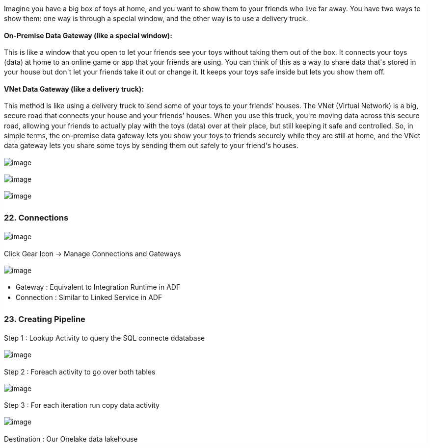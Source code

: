 Imagine you have a big box of toys at home, and you want to show them to your friends who live far away. You have two ways to show them: one way is through a special window, and the other way is to use a delivery truck.

**On-Premise Data Gateway (like a special window):**

This is like a window that you open to let your friends see your toys without taking them out of the box. It connects your toys (data) at home to an online game or app that your friends are using. You can think of this as a way to share data that's stored in your house but don't let your friends take it out or change it. It keeps your toys safe inside but lets you show them off.

**VNet Data Gateway (like a delivery truck):**

This method is like using a delivery truck to send some of your toys to your friends' houses. The VNet (Virtual Network) is a big, secure road that connects your house and your friends' houses. When you use this truck, you're moving data across this secure road, allowing your friends to actually play with the toys (data) over at their place, but still keeping it safe and controlled.
So, in simple terms, the on-premise data gateway lets you show your toys to friends securely while they are still at home, and the VNet data gateway lets you share some toys by sending them out safely to your friend's houses.

![image](https://github.com/user-attachments/assets/c42ed06c-7d4a-4d4e-bbf3-603290e4e1cc)

![image](https://github.com/user-attachments/assets/7d38f9d9-f925-4b43-9280-8d582acb5db0)

![image](https://github.com/user-attachments/assets/2873af2a-5ef8-48ef-a7de-ecd16bff993d)

### 22. Connections

![image](https://github.com/user-attachments/assets/35031f0b-a5a4-4c43-80fd-e48b8d1705a3)

Click Gear Icon -> Manage Connections and Gateways

![image](https://github.com/user-attachments/assets/78e1c5f4-cad0-4c81-af0f-75ff4c2f179a)

- Gateway : Equivalent to Integration Runtime in ADF
- Connection : Similar to Linked Service in ADF

### 23. Creating Pipeline

Step 1 : Lookup Activity to query the SQL connecte ddatabase

![image](https://github.com/user-attachments/assets/55a1c0f3-ed62-48b8-aea9-edb3b214f13a)

Step 2 : Foreach activity to go over both tables

![image](https://github.com/user-attachments/assets/36095c7e-d67b-40d7-8d43-5389fcab9604)

Step 3 : For each iteration run copy data activity

![image](https://github.com/user-attachments/assets/53246f88-ec3d-476e-9cca-a34f89c2e5dd)

Destination : Our Onelake data lakehouse
